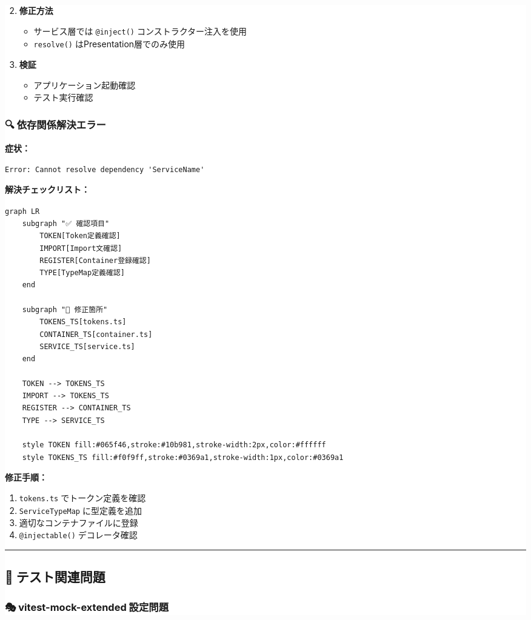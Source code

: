 2. **修正方法**
   - サービス層では `@inject()` コンストラクター注入を使用
   - `resolve()` はPresentation層でのみ使用

3. **検証**
   - アプリケーション起動確認
   - テスト実行確認

### 🔍 依存関係解決エラー

**症状：**

```
Error: Cannot resolve dependency 'ServiceName'
```

**解決チェックリスト：**

```mermaid
graph LR
    subgraph "✅ 確認項目"
        TOKEN[Token定義確認]
        IMPORT[Import文確認]
        REGISTER[Container登録確認]
        TYPE[TypeMap定義確認]
    end
    
    subgraph "🔧 修正箇所"
        TOKENS_TS[tokens.ts]
        CONTAINER_TS[container.ts]
        SERVICE_TS[service.ts]
    end
    
    TOKEN --> TOKENS_TS
    IMPORT --> TOKENS_TS
    REGISTER --> CONTAINER_TS
    TYPE --> SERVICE_TS
    
    style TOKEN fill:#065f46,stroke:#10b981,stroke-width:2px,color:#ffffff
    style TOKENS_TS fill:#f0f9ff,stroke:#0369a1,stroke-width:1px,color:#0369a1
```

**修正手順：**

1. `tokens.ts` でトークン定義を確認
2. `ServiceTypeMap` に型定義を追加
3. 適切なコンテナファイルに登録
4. `@injectable()` デコレータ確認

---

## 🧪 テスト関連問題

### 🎭 vitest-mock-extended 設定問題
